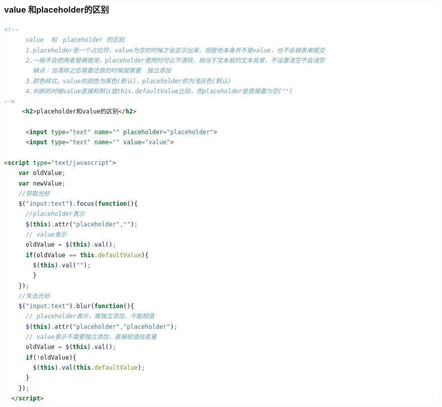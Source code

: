 ### value 和placeholder的区别

```html
<!--
      value  和　placeholder 的区别
      1.placeholder是一个占位符，value为空的时候才会显示出来，但是他本身并不是value，也不会被表单提交
      2.一般不会把两者替换使用，placeholder使用时可以不清除，相当于文本框的文本背景，不设置清空不会清空
        缺点：当清除之后需要还原的时候就需要　独立添加
      3.颜色样式，value的颜色为黑色(默认)，placeholder的为浅灰色(默认)
      4.判断的时候value直接和默认值this.defaultValue比较，而placeholder是直接置为空("")
-->
     <h2>placeholder和value的区别</h2>

      <input type="text" name="" placeholder="placeholder">
      <input type="text" name="" value="value">

<script type="text/javascript">
    var oldValue;
    var newValue;
	//获取光标
    $("input:text").focus(function(){
      //placeholder表示
      $(this).attr("placeholder","");
      // value表示
      oldValue = $(this).val();
      if(oldValue == this.defaultValue){
        $(this).val("");
        }
    });
	//失去光标
    $("input:text").blur(function(){
      // placeholder表示，需独立添加，不能赋值
      $(this).attr("placeholder","placeholder");
      // value表示不需要独立添加，直接赋值给变量
      oldValue = $(this).val();
      if(!oldValue){
        $(this).val(this.defaultValue);
      }
    });
  </script>
```

